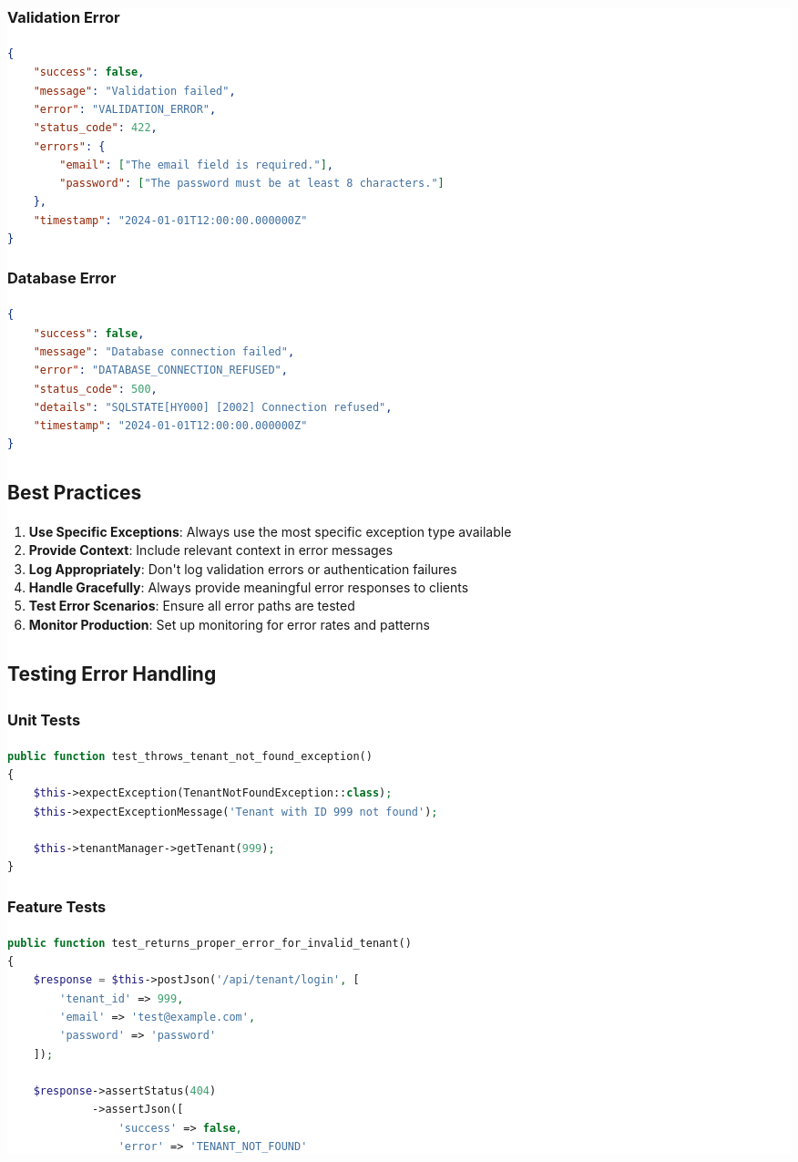 ### Validation Error
```json
{
    "success": false,
    "message": "Validation failed",
    "error": "VALIDATION_ERROR",
    "status_code": 422,
    "errors": {
        "email": ["The email field is required."],
        "password": ["The password must be at least 8 characters."]
    },
    "timestamp": "2024-01-01T12:00:00.000000Z"
}
```

### Database Error
```json
{
    "success": false,
    "message": "Database connection failed",
    "error": "DATABASE_CONNECTION_REFUSED",
    "status_code": 500,
    "details": "SQLSTATE[HY000] [2002] Connection refused",
    "timestamp": "2024-01-01T12:00:00.000000Z"
}
```

## Best Practices

1. **Use Specific Exceptions**: Always use the most specific exception type available
2. **Provide Context**: Include relevant context in error messages
3. **Log Appropriately**: Don't log validation errors or authentication failures
4. **Handle Gracefully**: Always provide meaningful error responses to clients
5. **Test Error Scenarios**: Ensure all error paths are tested
6. **Monitor Production**: Set up monitoring for error rates and patterns

## Testing Error Handling

### Unit Tests
```php
public function test_throws_tenant_not_found_exception()
{
    $this->expectException(TenantNotFoundException::class);
    $this->expectExceptionMessage('Tenant with ID 999 not found');
    
    $this->tenantManager->getTenant(999);
}
```

### Feature Tests
```php
public function test_returns_proper_error_for_invalid_tenant()
{
    $response = $this->postJson('/api/tenant/login', [
        'tenant_id' => 999,
        'email' => 'test@example.com',
        'password' => 'password'
    ]);
    
    $response->assertStatus(404)
             ->assertJson([
                 'success' => false,
                 'error' => 'TENANT_NOT_FOUND'
```